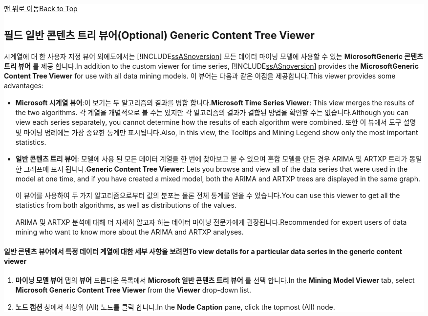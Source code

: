  [<span data-ttu-id="13392-188">맨 위로 이동</span><span class="sxs-lookup"><span data-stu-id="13392-188">Back to Top</span></span>](#bkmk_Charts)  
  
##  <a name="optional-generic-content-tree-viewer"></a><a name="bkmk_Content"></a><span data-ttu-id="13392-189">필드 일반 콘텐츠 트리 뷰어</span><span class="sxs-lookup"><span data-stu-id="13392-189">(Optional) Generic Content Tree Viewer</span></span>  
 <span data-ttu-id="13392-190">시계열에 대 한 사용자 지정 뷰어 외에도에서는 [!INCLUDE[ssASnoversion](../includes/ssasnoversion-md.md)] 모든 데이터 마이닝 모델에 사용할 수 있는 **MicrosoftGeneric 콘텐츠 트리 뷰어** 를 제공 합니다.</span><span class="sxs-lookup"><span data-stu-id="13392-190">In addition to the custom viewer for time series, [!INCLUDE[ssASnoversion](../includes/ssasnoversion-md.md)] provides the **MicrosoftGeneric Content Tree Viewer** for use with all data mining models.</span></span> <span data-ttu-id="13392-191">이 뷰어는 다음과 같은 이점을 제공합니다.</span><span class="sxs-lookup"><span data-stu-id="13392-191">This viewer provides some advantages:</span></span>  
  
-   <span data-ttu-id="13392-192">**Microsoft 시계열 뷰어**:이 보기는 두 알고리즘의 결과를 병합 합니다.</span><span class="sxs-lookup"><span data-stu-id="13392-192">**Microsoft Time Series Viewer**: This view merges the results of the two algorithms.</span></span> <span data-ttu-id="13392-193">각 계열을 개별적으로 볼 수는 있지만 각 알고리즘의 결과가 결합된 방법을 확인할 수는 없습니다.</span><span class="sxs-lookup"><span data-stu-id="13392-193">Although you can view each series separately, you cannot determine how the results of each algorithm were combined.</span></span> <span data-ttu-id="13392-194">또한 이 뷰에서 도구 설명 및 마이닝 범례에는 가장 중요한 통계만 표시됩니다.</span><span class="sxs-lookup"><span data-stu-id="13392-194">Also, in this view, the Tooltips and Mining Legend show only the most important statistics.</span></span>  
  
-   <span data-ttu-id="13392-195">**일반 콘텐츠 트리 뷰어**: 모델에 사용 된 모든 데이터 계열을 한 번에 찾아보고 볼 수 있으며 혼합 모델을 만든 경우 ARIMA 및 ARTXP 트리가 동일한 그래프에 표시 됩니다.</span><span class="sxs-lookup"><span data-stu-id="13392-195">**Generic Content Tree Viewer**: Lets you browse and view all of the data series that were used in the model at one time, and if you have created a mixed model, both the ARIMA and ARTXP trees are displayed in the same graph.</span></span>  
  
     <span data-ttu-id="13392-196">이 뷰어를 사용하여 두 가지 알고리즘으로부터 값의 분포는 물론 전체 통계를 얻을 수 있습니다.</span><span class="sxs-lookup"><span data-stu-id="13392-196">You can use this viewer to get all the statistics from both algorithms, as well as distributions of the values.</span></span>  
  
     <span data-ttu-id="13392-197">ARIMA 및 ARTXP 분석에 대해 더 자세히 알고자 하는 데이터 마이닝 전문가에게 권장됩니다.</span><span class="sxs-lookup"><span data-stu-id="13392-197">Recommended for expert users of data mining who want to know more about the ARIMA and ARTXP analyses.</span></span>  
  
#### <a name="to-view-details-for-a-particular-data-series-in-the-generic-content-viewer"></a><span data-ttu-id="13392-198">일반 콘텐츠 뷰어에서 특정 데이터 계열에 대한 세부 사항을 보려면</span><span class="sxs-lookup"><span data-stu-id="13392-198">To view details for a particular data series in the generic content viewer</span></span>  
  
1.  <span data-ttu-id="13392-199">**마이닝 모델 뷰어** 탭의 **뷰어** 드롭다운 목록에서 **Microsoft 일반 콘텐츠 트리 뷰어** 를 선택 합니다.</span><span class="sxs-lookup"><span data-stu-id="13392-199">In the **Mining Model Viewer** tab, select **Microsoft Generic Content Tree Viewer** from the **Viewer** drop-down list.</span></span>  
  
2.  <span data-ttu-id="13392-200">**노드 캡션** 창에서 최상위 (All) 노드를 클릭 합니다.</span><span class="sxs-lookup"><span data-stu-id="13392-200">In the **Node Caption** pane, click the topmost (All) node.</span></span>  
  